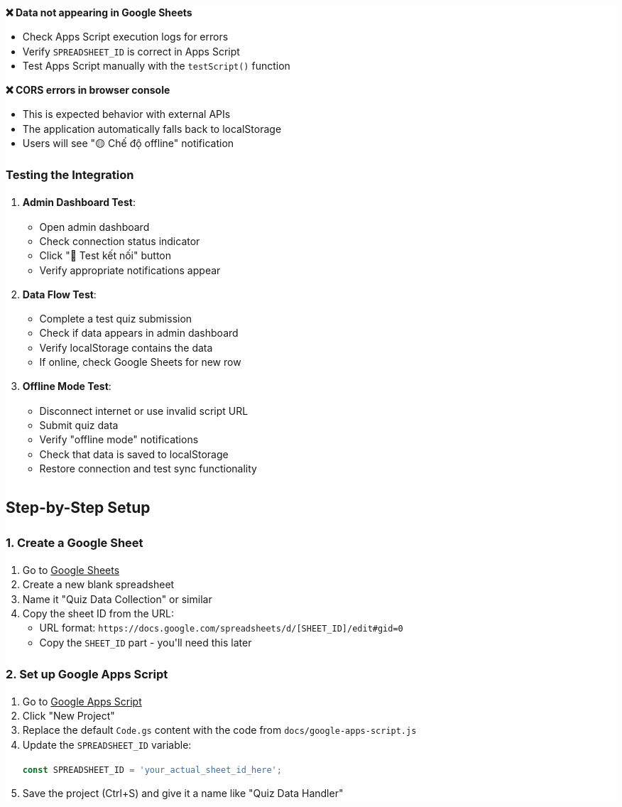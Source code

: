 **❌ Data not appearing in Google Sheets**
- Check Apps Script execution logs for errors
- Verify `SPREADSHEET_ID` is correct in Apps Script
- Test Apps Script manually with the `testScript()` function

**❌ CORS errors in browser console**
- This is expected behavior with external APIs
- The application automatically falls back to localStorage
- Users will see "🟡 Chế độ offline" notification

### Testing the Integration

1. **Admin Dashboard Test**:
   - Open admin dashboard
   - Check connection status indicator
   - Click "🧪 Test kết nối" button
   - Verify appropriate notifications appear

2. **Data Flow Test**:
   - Complete a test quiz submission
   - Check if data appears in admin dashboard
   - Verify localStorage contains the data
   - If online, check Google Sheets for new row

3. **Offline Mode Test**:
   - Disconnect internet or use invalid script URL
   - Submit quiz data 
   - Verify "offline mode" notifications
   - Check that data is saved to localStorage
   - Restore connection and test sync functionality

## Step-by-Step Setup

### 1. Create a Google Sheet

1. Go to [Google Sheets](https://sheets.google.com)
2. Create a new blank spreadsheet
3. Name it "Quiz Data Collection" or similar
4. Copy the sheet ID from the URL:
   - URL format: `https://docs.google.com/spreadsheets/d/[SHEET_ID]/edit#gid=0`
   - Copy the `SHEET_ID` part - you'll need this later

### 2. Set up Google Apps Script

1. Go to [Google Apps Script](https://script.google.com)
2. Click "New Project"
3. Replace the default `Code.gs` content with the code from `docs/google-apps-script.js`
4. Update the `SPREADSHEET_ID` variable:
   ```javascript
   const SPREADSHEET_ID = 'your_actual_sheet_id_here';
   ```
5. Save the project (Ctrl+S) and give it a name like "Quiz Data Handler"
